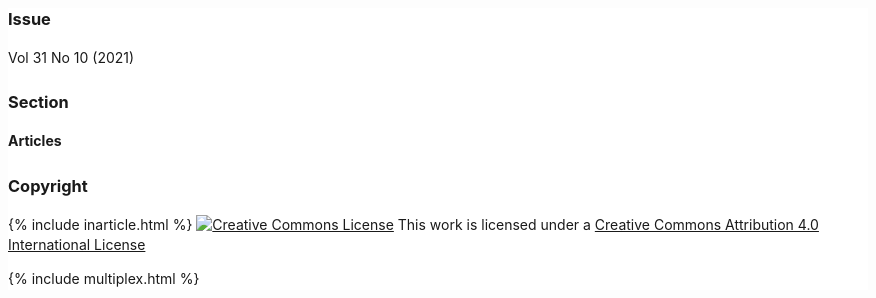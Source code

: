 ### Issue
Vol 31 No 10 (2021)

### Section 
**Articles**

### Copyright 
{% include inarticle.html %}
<a href="http://creativecommons.org/licenses/by/4.0/" rel="license"><img src="https://i.creativecommons.org/l/by/4.0/88x31.png" alt="Creative Commons License" /></a>
This work is licensed under a <a href="http://creativecommons.org/licenses/by/4.0/" rel="nofollow">Creative Commons Attribution 4.0 International License</a>

{% include multiplex.html %}
